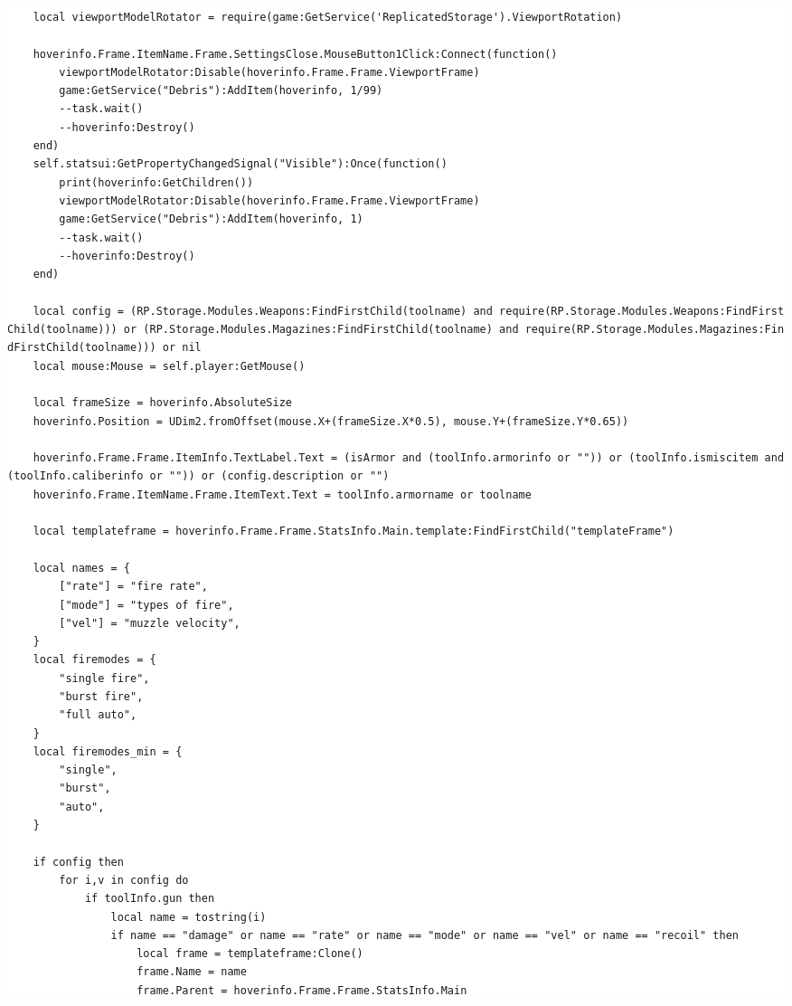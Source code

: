 		local viewportModelRotator = require(game:GetService('ReplicatedStorage').ViewportRotation)

		hoverinfo.Frame.ItemName.Frame.SettingsClose.MouseButton1Click:Connect(function()
			viewportModelRotator:Disable(hoverinfo.Frame.Frame.ViewportFrame)
			game:GetService("Debris"):AddItem(hoverinfo, 1/99)
			--task.wait()
			--hoverinfo:Destroy()
		end)		
		self.statsui:GetPropertyChangedSignal("Visible"):Once(function()
			print(hoverinfo:GetChildren())
			viewportModelRotator:Disable(hoverinfo.Frame.Frame.ViewportFrame)
			game:GetService("Debris"):AddItem(hoverinfo, 1)
			--task.wait()
			--hoverinfo:Destroy()
		end)

		local config = (RP.Storage.Modules.Weapons:FindFirstChild(toolname) and require(RP.Storage.Modules.Weapons:FindFirstChild(toolname))) or (RP.Storage.Modules.Magazines:FindFirstChild(toolname) and require(RP.Storage.Modules.Magazines:FindFirstChild(toolname))) or nil
		local mouse:Mouse = self.player:GetMouse()

		local frameSize = hoverinfo.AbsoluteSize
		hoverinfo.Position = UDim2.fromOffset(mouse.X+(frameSize.X*0.5), mouse.Y+(frameSize.Y*0.65))

		hoverinfo.Frame.Frame.ItemInfo.TextLabel.Text = (isArmor and (toolInfo.armorinfo or "")) or (toolInfo.ismiscitem and (toolInfo.caliberinfo or "")) or (config.description or "")
		hoverinfo.Frame.ItemName.Frame.ItemText.Text = toolInfo.armorname or toolname

		local templateframe = hoverinfo.Frame.Frame.StatsInfo.Main.template:FindFirstChild("templateFrame")

		local names = {
			["rate"] = "fire rate",
			["mode"] = "types of fire",
			["vel"] = "muzzle velocity",
		}
		local firemodes = {
			"single fire",
			"burst fire",
			"full auto",
		}
		local firemodes_min = {
			"single",
			"burst",
			"auto",
		}

		if config then
			for i,v in config do
				if toolInfo.gun then
					local name = tostring(i) 
					if name == "damage" or name == "rate" or name == "mode" or name == "vel" or name == "recoil" then
						local frame = templateframe:Clone()
						frame.Name = name
						frame.Parent = hoverinfo.Frame.Frame.StatsInfo.Main
